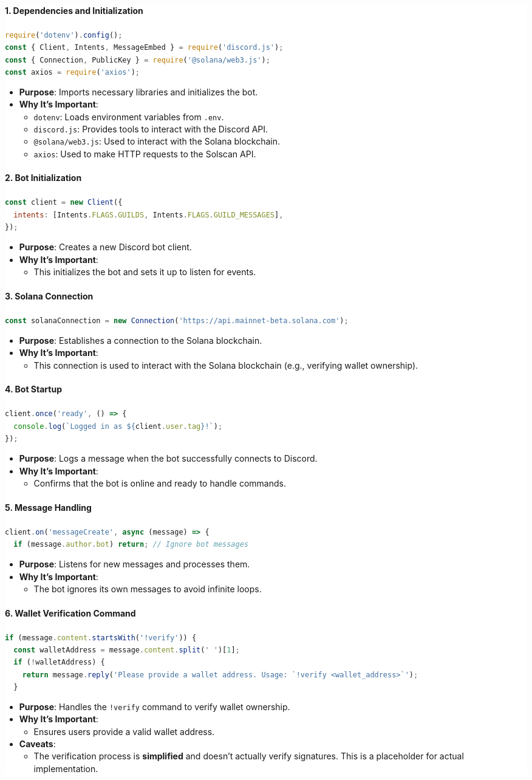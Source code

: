 #### **1. Dependencies and Initialization**
```javascript
require('dotenv').config();
const { Client, Intents, MessageEmbed } = require('discord.js');
const { Connection, PublicKey } = require('@solana/web3.js');
const axios = require('axios');
```
- **Purpose**: Imports necessary libraries and initializes the bot.
- **Why It’s Important**:
  - `dotenv`: Loads environment variables from `.env`.
  - `discord.js`: Provides tools to interact with the Discord API.
  - `@solana/web3.js`: Used to interact with the Solana blockchain.
  - `axios`: Used to make HTTP requests to the Solscan API.

#### **2. Bot Initialization**
```javascript
const client = new Client({
  intents: [Intents.FLAGS.GUILDS, Intents.FLAGS.GUILD_MESSAGES],
});
```
- **Purpose**: Creates a new Discord bot client.
- **Why It’s Important**:
  - This initializes the bot and sets it up to listen for events.

#### **3. Solana Connection**
```javascript
const solanaConnection = new Connection('https://api.mainnet-beta.solana.com');
```
- **Purpose**: Establishes a connection to the Solana blockchain.
- **Why It’s Important**:
  - This connection is used to interact with the Solana blockchain (e.g., verifying wallet ownership).

#### **4. Bot Startup**
```javascript
client.once('ready', () => {
  console.log(`Logged in as ${client.user.tag}!`);
});
```
- **Purpose**: Logs a message when the bot successfully connects to Discord.
- **Why It’s Important**:
  - Confirms that the bot is online and ready to handle commands.

#### **5. Message Handling**
```javascript
client.on('messageCreate', async (message) => {
  if (message.author.bot) return; // Ignore bot messages
```
- **Purpose**: Listens for new messages and processes them.
- **Why It’s Important**:
  - The bot ignores its own messages to avoid infinite loops.

#### **6. Wallet Verification Command**
```javascript
if (message.content.startsWith('!verify')) {
  const walletAddress = message.content.split(' ')[1];
  if (!walletAddress) {
    return message.reply('Please provide a wallet address. Usage: `!verify <wallet_address>`');
  }
```
- **Purpose**: Handles the `!verify` command to verify wallet ownership.
- **Why It’s Important**:
  - Ensures users provide a valid wallet address.
- **Caveats**:
  - The verification process is **simplified** and doesn’t actually verify signatures. This is a placeholder for actual implementation.